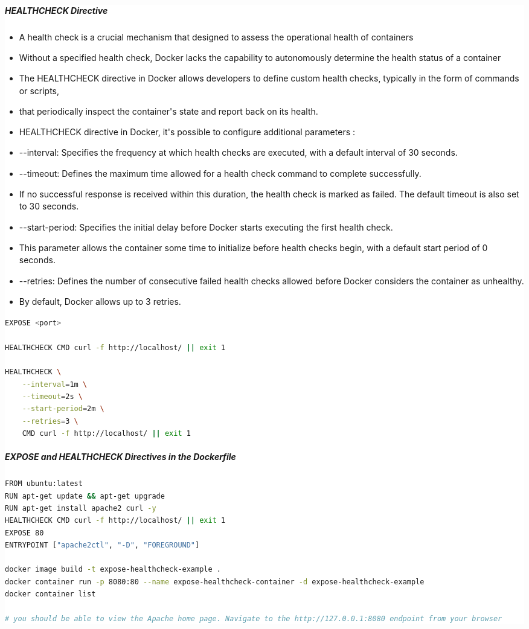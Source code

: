 ##### HEALTHCHECK Directive
- A health check is a crucial mechanism that designed to assess the operational health of containers
- Without a specified health check, Docker lacks the capability to autonomously determine the health status of a container
- The HEALTHCHECK directive in Docker allows developers to define custom health checks, typically in the form of commands or scripts,
- that periodically inspect the container's state and report back on its health.
- 
  HEALTHCHECK directive in Docker, it's possible to configure additional parameters :
  
- --interval: Specifies the frequency at which health checks are executed, with a default interval of 30 seconds.
- --timeout: Defines the maximum time allowed for a health check command to complete successfully.
- If no successful response is received within this duration, the health check is marked as failed. The default timeout is also set to 30 seconds.
- --start-period: Specifies the initial delay before Docker starts executing the first health check.
- This parameter allows the container some time to initialize before health checks begin, with a default start period of 0 seconds.
- --retries: Defines the number of consecutive failed health checks allowed before Docker considers the container as unhealthy.
- By default, Docker allows up to 3 retries.

``````sh
EXPOSE <port>

HEALTHCHECK CMD curl -f http://localhost/ || exit 1

HEALTHCHECK \
    --interval=1m \
    --timeout=2s \
    --start-period=2m \
    --retries=3 \
    CMD curl -f http://localhost/ || exit 1

``````
##### EXPOSE and HEALTHCHECK Directives in the Dockerfile
``````sh
FROM ubuntu:latest
RUN apt-get update && apt-get upgrade
RUN apt-get install apache2 curl -y
HEALTHCHECK CMD curl -f http://localhost/ || exit 1
EXPOSE 80
ENTRYPOINT ["apache2ctl", "-D", "FOREGROUND"]

docker image build -t expose-healthcheck-example .
docker container run -p 8080:80 --name expose-healthcheck-container -d expose-healthcheck-example
docker container list

# you should be able to view the Apache home page. Navigate to the http://127.0.0.1:8080 endpoint from your browser
``````
##### 
``````sh

``````

